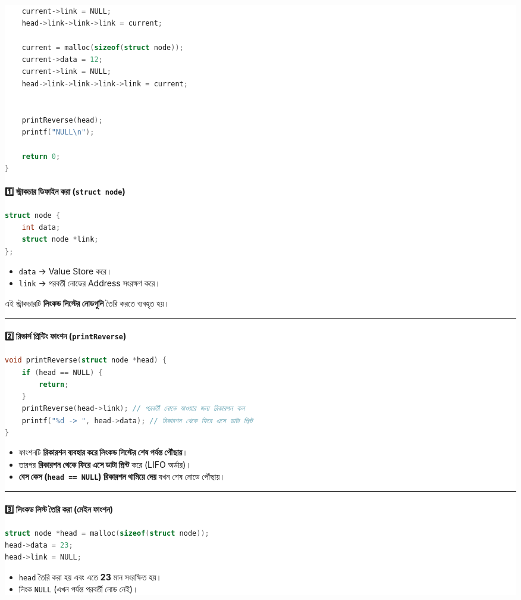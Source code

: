 ```c
    current->link = NULL;
    head->link->link->link = current;

    current = malloc(sizeof(struct node));
    current->data = 12;
    current->link = NULL;
    head->link->link->link->link = current;

   
    printReverse(head);
    printf("NULL\n");

    return 0;
}
```


#### **1️⃣ স্ট্রাকচার ডিফাইন করা (`struct node`)**
```c
struct node {
    int data;
    struct node *link;
};
```
- `data` → Value Store করে।
- `link` → পরবর্তী নোডের Address সংরক্ষণ করে।

এই স্ট্রাকচারটি **লিংকড লিস্টের নোডগুলি** তৈরি করতে ব্যবহৃত হয়।

---

#### **2️⃣ রিভার্স প্রিন্টিং ফাংশন (`printReverse`)**
```c
void printReverse(struct node *head) {
    if (head == NULL) {
        return; 
    }
    printReverse(head->link); // পরবর্তী নোডে যাওয়ার জন্য রিকারশন কল
    printf("%d -> ", head->data); // রিকারশন থেকে ফিরে এসে ডাটা প্রিন্ট
}
```
- ফাংশনটি **রিকারশন ব্যবহার করে লিংকড লিস্টের শেষ পর্যন্ত পৌঁছায়**।
- তারপর **রিকারশন থেকে ফিরে এসে ডাটা প্রিন্ট** করে (LIFO অর্ডার)।
- **বেস কেস (`head == NULL`) রিকারশন থামিয়ে দেয়** যখন শেষ নোডে পৌঁছায়।

---

#### **3️⃣ লিংকড লিস্ট তৈরি করা (মেইন ফাংশন)**
```c
struct node *head = malloc(sizeof(struct node));
head->data = 23;
head->link = NULL;
```
- `head` তৈরি করা হয় এবং এতে **23** মান সংরক্ষিত হয়।
- লিংক `NULL` (এখন পর্যন্ত পরবর্তী নোড নেই)।
